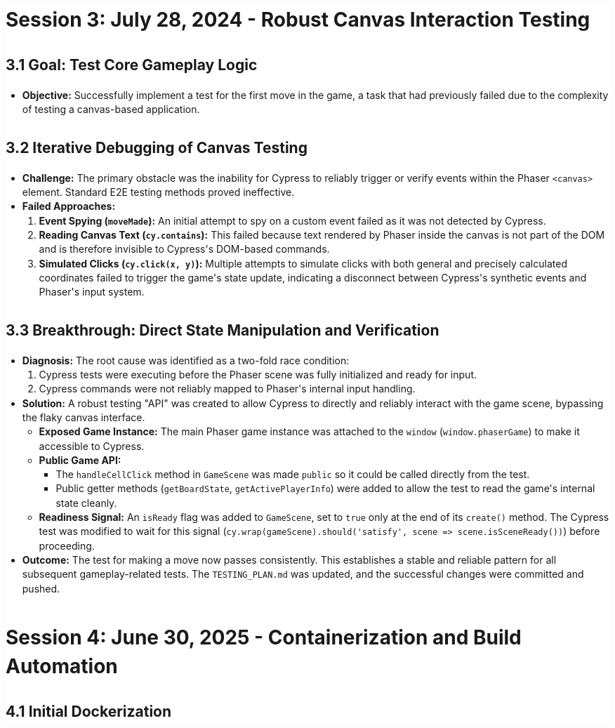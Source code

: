 # Session 3: July 28, 2024 - Robust Canvas Interaction Testing

## 3.1 Goal: Test Core Gameplay Logic

-   **Objective:** Successfully implement a test for the first move in the game, a task that had previously failed due to the complexity of testing a canvas-based application.

## 3.2 Iterative Debugging of Canvas Testing

-   **Challenge:** The primary obstacle was the inability for Cypress to reliably trigger or verify events within the Phaser `<canvas>` element. Standard E2E testing methods proved ineffective.
-   **Failed Approaches:**
    1.  **Event Spying (`moveMade`):** An initial attempt to spy on a custom event failed as it was not detected by Cypress.
    2.  **Reading Canvas Text (`cy.contains`):** This failed because text rendered by Phaser inside the canvas is not part of the DOM and is therefore invisible to Cypress's DOM-based commands.
    3.  **Simulated Clicks (`cy.click(x, y)`):** Multiple attempts to simulate clicks with both general and precisely calculated coordinates failed to trigger the game's state update, indicating a disconnect between Cypress's synthetic events and Phaser's input system.

## 3.3 Breakthrough: Direct State Manipulation and Verification

-   **Diagnosis:** The root cause was identified as a two-fold race condition:
    1.  Cypress tests were executing before the Phaser scene was fully initialized and ready for input.
    2.  Cypress commands were not reliably mapped to Phaser's internal input handling.
-   **Solution:** A robust testing "API" was created to allow Cypress to directly and reliably interact with the game scene, bypassing the flaky canvas interface.
    -   **Exposed Game Instance:** The main Phaser game instance was attached to the `window` (`window.phaserGame`) to make it accessible to Cypress.
    -   **Public Game API:**
        -   The `handleCellClick` method in `GameScene` was made `public` so it could be called directly from the test.
        -   Public getter methods (`getBoardState`, `getActivePlayerInfo`) were added to allow the test to read the game's internal state cleanly.
    -   **Readiness Signal:** An `isReady` flag was added to `GameScene`, set to `true` only at the end of its `create()` method. The Cypress test was modified to wait for this signal (`cy.wrap(gameScene).should('satisfy', scene => scene.isSceneReady())`) before proceeding.
-   **Outcome:** The test for making a move now passes consistently. This establishes a stable and reliable pattern for all subsequent gameplay-related tests. The `TESTING_PLAN.md` was updated, and the successful changes were committed and pushed. 

# Session 4: June 30, 2025 - Containerization and Build Automation

## 4.1 Initial Dockerization
